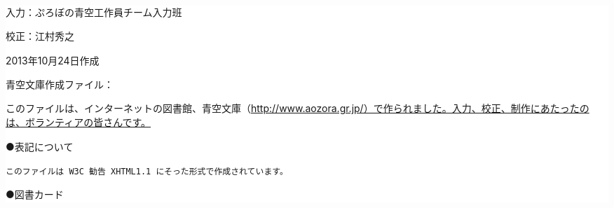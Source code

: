 入力：ぷろぼの青空工作員チーム入力班

校正：江村秀之

2013年10月24日作成

青空文庫作成ファイル：

このファイルは、インターネットの図書館、青空文庫（http://www.aozora.gr.jp/）で作られました。入力、校正、制作にあたったのは、ボランティアの皆さんです。











●表記について


	このファイルは W3C 勧告 XHTML1.1 にそった形式で作成されています。







●図書カード